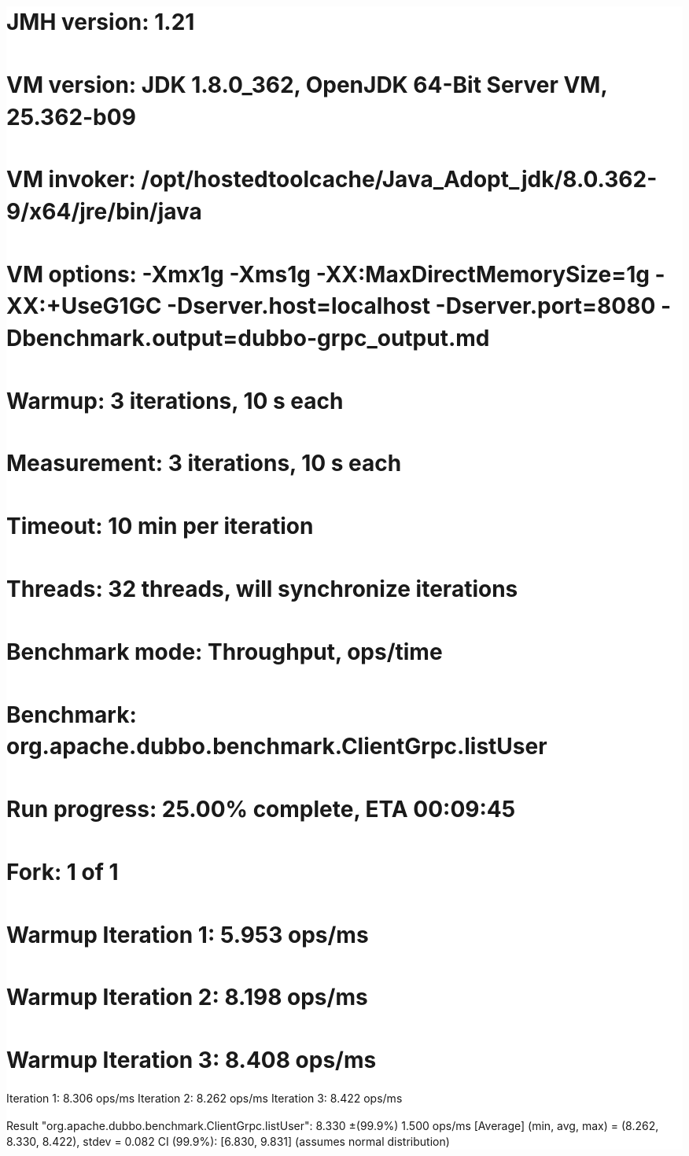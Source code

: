 
# JMH version: 1.21
# VM version: JDK 1.8.0_362, OpenJDK 64-Bit Server VM, 25.362-b09
# VM invoker: /opt/hostedtoolcache/Java_Adopt_jdk/8.0.362-9/x64/jre/bin/java
# VM options: -Xmx1g -Xms1g -XX:MaxDirectMemorySize=1g -XX:+UseG1GC -Dserver.host=localhost -Dserver.port=8080 -Dbenchmark.output=dubbo-grpc_output.md
# Warmup: 3 iterations, 10 s each
# Measurement: 3 iterations, 10 s each
# Timeout: 10 min per iteration
# Threads: 32 threads, will synchronize iterations
# Benchmark mode: Throughput, ops/time
# Benchmark: org.apache.dubbo.benchmark.ClientGrpc.listUser

# Run progress: 25.00% complete, ETA 00:09:45
# Fork: 1 of 1
# Warmup Iteration   1: 5.953 ops/ms
# Warmup Iteration   2: 8.198 ops/ms
# Warmup Iteration   3: 8.408 ops/ms
Iteration   1: 8.306 ops/ms
Iteration   2: 8.262 ops/ms
Iteration   3: 8.422 ops/ms


Result "org.apache.dubbo.benchmark.ClientGrpc.listUser":
  8.330 ±(99.9%) 1.500 ops/ms [Average]
  (min, avg, max) = (8.262, 8.330, 8.422), stdev = 0.082
  CI (99.9%): [6.830, 9.831] (assumes normal distribution)
